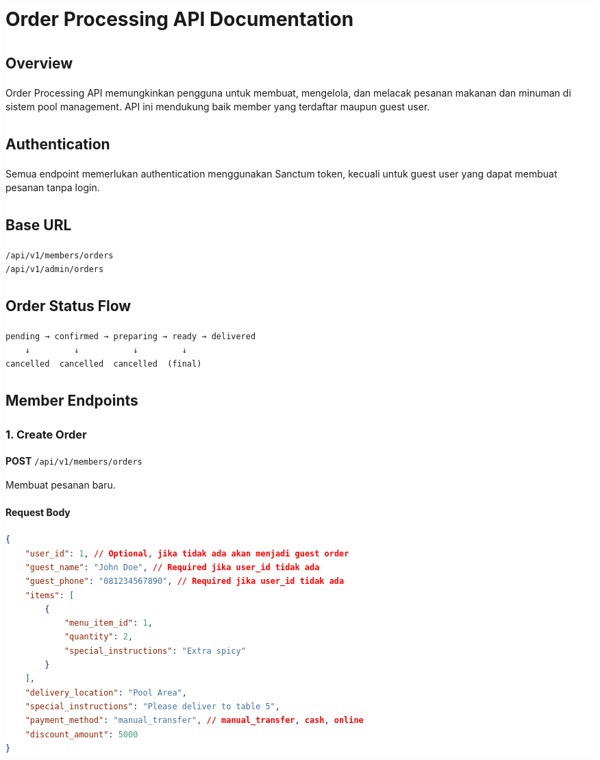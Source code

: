 # Order Processing API Documentation

## Overview

Order Processing API memungkinkan pengguna untuk membuat, mengelola, dan melacak pesanan makanan dan minuman di sistem pool management. API ini mendukung baik member yang terdaftar maupun guest user.

## Authentication

Semua endpoint memerlukan authentication menggunakan Sanctum token, kecuali untuk guest user yang dapat membuat pesanan tanpa login.

## Base URL

```
/api/v1/members/orders
/api/v1/admin/orders
```

## Order Status Flow

```
pending → confirmed → preparing → ready → delivered
    ↓         ↓           ↓         ↓
cancelled  cancelled  cancelled  (final)
```

## Member Endpoints

### 1. Create Order

**POST** `/api/v1/members/orders`

Membuat pesanan baru.

#### Request Body

```json
{
    "user_id": 1, // Optional, jika tidak ada akan menjadi guest order
    "guest_name": "John Doe", // Required jika user_id tidak ada
    "guest_phone": "081234567890", // Required jika user_id tidak ada
    "items": [
        {
            "menu_item_id": 1,
            "quantity": 2,
            "special_instructions": "Extra spicy"
        }
    ],
    "delivery_location": "Pool Area",
    "special_instructions": "Please deliver to table 5",
    "payment_method": "manual_transfer", // manual_transfer, cash, online
    "discount_amount": 5000
}
```

